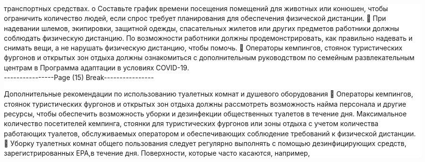 транспортных средствах. 
o Составьте график времени посещения помещений для 
животных или конюшен, чтобы ограничить количество людей, если 
спрос требует планирования для обеспечения физической 
дистанции. 
 При надевании шлемов, экипировки, защитной одежды, спасательных 
жилетов или других предметов работники должны соблюдать 
физическую дистанцию. По возможности работники должны 
продемонстрировать, как правильно надевать и снимать вещи, а не 
нарушать физическую дистанцию, чтобы помочь. 
 Операторы кемпингов, стоянок туристических фургонов и открытых зон 
отдыха должны ознакомиться с дополнительным руководством по 
семейным развлекательным центрам в Программа адаптации в 
условиях COVID-19.  
----------------Page (15) Break----------------
 
 
  
 
   
 
 
 
 
 
 
  
  
  
 
 
 
 
 
 
   
 
     
   
 
  
 
  
  
 
 
 
 
  
 
   
 
 
 
 
 
 
  
  
 
 
 
 
 
 
 
   
 
  
   
 
  
 
  
  
 
 
 
Дополнительные рекомендации по 
использованию туалетных комнат и 
душевого оборудования 
 Операторы кемпингов, стоянок туристических фургонов и открытых зон 
отдыха должны рассмотреть возможность найма персонала и другие 
ресурсы, чтобы обеспечить возможность уборки и дезинфекции 
общественных туалетов в течение дня. Максимальное количество 
посетителей кемпинга, стоянки для туристических фургонов или зоны 
отдыха с учетом количества работающих туалетов, обслуживаемых 
оператором и обеспечивающих соблюдение требований к 
физической дистанции. 
 Уборку туалетных комнат общего пользования следует регулярно 
выполнять с помощью дезинфицирующих средств, зарегистрированных 
EPA,в течение дня. Поверхности, которые часто касаются, например, 